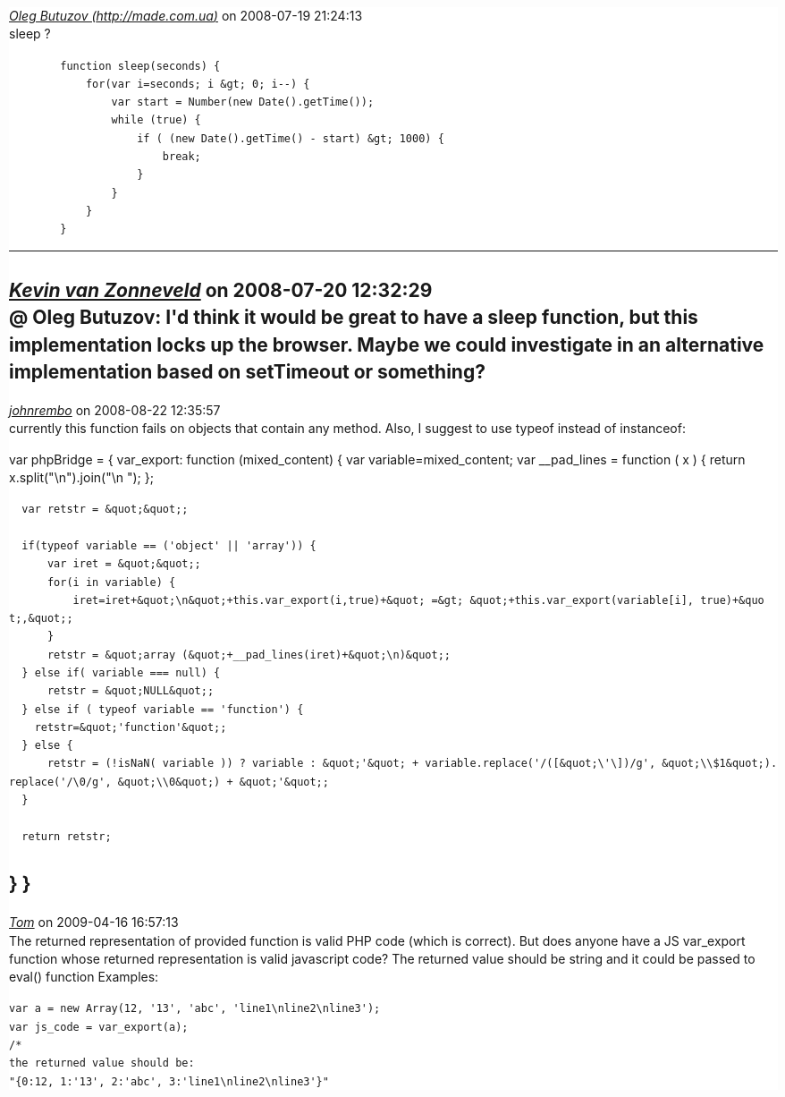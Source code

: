 *[Oleg Butuzov (http://made.com.ua)]()* on 2008-07-19 21:24:13  
sleep ?

```
        function sleep(seconds) {
            for(var i=seconds; i &gt; 0; i--) {
				var start = Number(new Date().getTime());
				while (true) {
                	if ( (new Date().getTime() - start) &gt; 1000) {
                    	break;
                	}
            	}
			}
        }

```
---------------------------------------
*[Kevin van Zonneveld](http://kevin.vanzonneveld.net)* on 2008-07-20 12:32:29  
@ Oleg Butuzov: I'd think it would be great to have a sleep function, but this implementation locks up the browser. Maybe we could investigate in an alternative implementation based on setTimeout or something?
---------------------------------------
*[johnrembo]()* on 2008-08-22 12:35:57  
currently this function fails on objects that contain any method. Also, I suggest to use typeof instead of instanceof:

var phpBridge = {
  var_export: function (mixed_content) {
      var variable=mixed_content;
      var __pad_lines = function ( x ) {
          return x.split(&quot;\n&quot;).join(&quot;\n  &quot;);
      };
      
      var retstr = &quot;&quot;;

      if(typeof variable == ('object' || 'array')) {
          var iret = &quot;&quot;;
          for(i in variable) {
              iret=iret+&quot;\n&quot;+this.var_export(i,true)+&quot; =&gt; &quot;+this.var_export(variable[i], true)+&quot;,&quot;;
          }
          retstr = &quot;array (&quot;+__pad_lines(iret)+&quot;\n)&quot;;
      } else if( variable === null) {
          retstr = &quot;NULL&quot;;
      } else if ( typeof variable == 'function') {
        retstr=&quot;'function'&quot;;
      } else {
          retstr = (!isNaN( variable )) ? variable : &quot;'&quot; + variable.replace('/([&quot;\'\])/g', &quot;\\$1&quot;).replace('/\0/g', &quot;\\0&quot;) + &quot;'&quot;;
      }
      
      return retstr;
  }
}
---------------------------------------
*[Tom]()* on 2009-04-16 16:57:13  
The returned representation of provided function is valid PHP code (which is correct). But does anyone have a JS var_export function whose returned representation is valid javascript code? The returned value should be string and it could be passed to eval() function
Examples:
```
var a = new Array(12, '13', 'abc', 'line1\nline2\nline3');
var js_code = var_export(a);
/*
the returned value should be:
"{0:12, 1:'13', 2:'abc', 3:'line1\nline2\nline3'}"
```